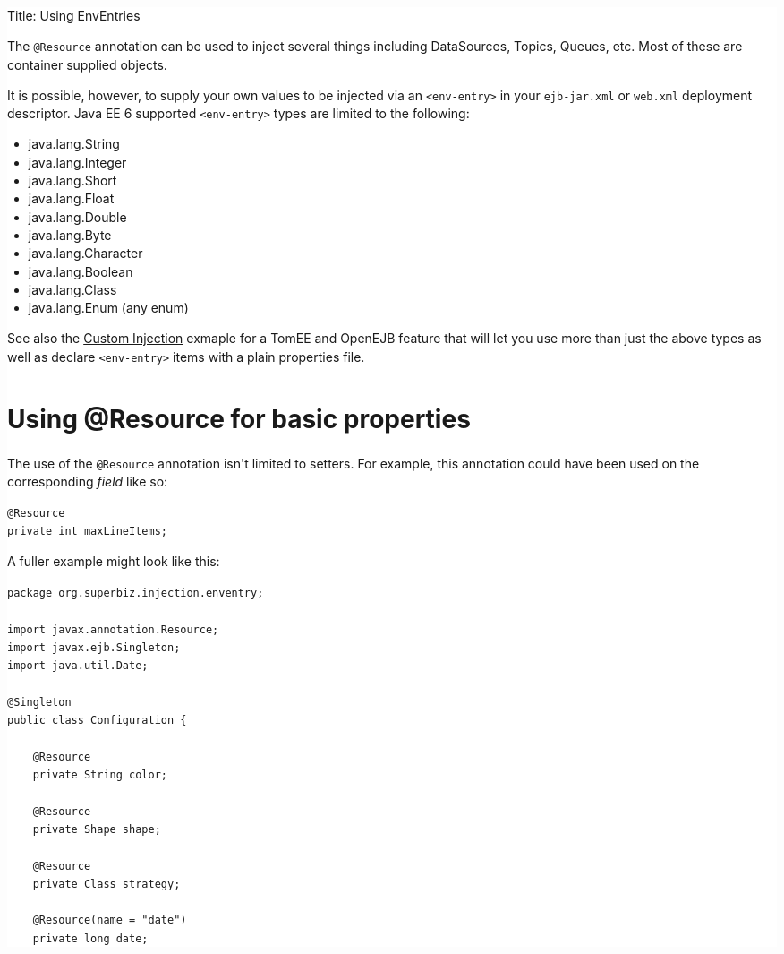 Title: Using EnvEntries

The `@Resource` annotation can be used to inject several things including
DataSources, Topics, Queues, etc.  Most of these are container supplied objects.

It is possible, however, to supply your own values to be injected via an `<env-entry>`
in your `ejb-jar.xml` or `web.xml` deployment descriptor.  Java EE 6 supported `<env-entry>` types
are limited to the following:

 - java.lang.String
 - java.lang.Integer
 - java.lang.Short
 - java.lang.Float
 - java.lang.Double
 - java.lang.Byte
 - java.lang.Character
 - java.lang.Boolean
 - java.lang.Class
 - java.lang.Enum (any enum)

See also the [Custom Injection](../custom-injection) exmaple for a TomEE and OpenEJB feature that will let you
use more than just the above types as well as declare `<env-entry>` items with a plain properties file.

# Using @Resource for basic properties

The use of the `@Resource` annotation isn't limited to setters.  For
example, this annotation could have been used on the corresponding *field*
like so:

    @Resource
    private int maxLineItems;

A fuller example might look like this:

    package org.superbiz.injection.enventry;
    
    import javax.annotation.Resource;
    import javax.ejb.Singleton;
    import java.util.Date;
    
    @Singleton
    public class Configuration {
    
        @Resource
        private String color;
    
        @Resource
        private Shape shape;
    
        @Resource
        private Class strategy;
    
        @Resource(name = "date")
        private long date;
    